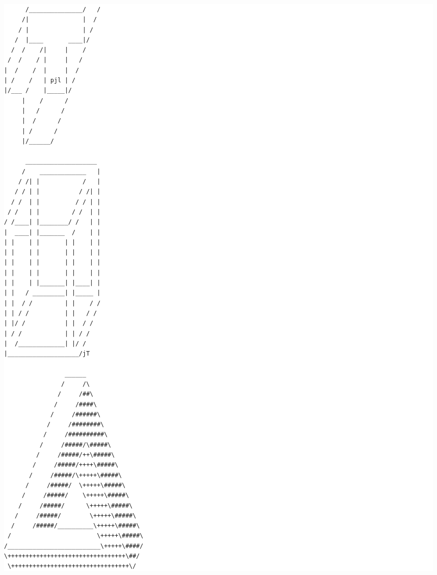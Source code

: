 ```text
      /_______________/   /
     /|               |  /
    / |               | /
   /  |____       ____|/
  /  /    /|     |    /
 /  /    / |     |   /
|  /    /  |     |  /
| /    /   | pjl | /
|/___ /    |_____|/
     |    /      /
     |   /      /
     |  /      /
     | /      /
     |/______/

      ____________________
     /    _____________   |
    / /| |            /   |
   / / | |           / /| |
  / /  | |          / / | |
 / /   | |         / /  | |
/ /____| |________/ /   | |
|  ____| |_______  /    | |
| |    | |       | |    | |
| |    | |       | |    | |
| |    | |       | |    | |
| |    | |       | |    | |
| |    | |_______| |____| |
| |   / _________| |_____ |
| |  / /         | |    / /
| | / /          | |   / /
| |/ /           | |  / /
| / /            | | / /
|  /_____________| |/ /
|____________________/jT

                 ______
                /     /\
               /     /##\
              /     /####\
             /     /######\
            /     /########\
           /     /##########\
          /     /#####/\#####\
         /     /#####/++\#####\
        /     /#####/++++\#####\
       /     /#####/\+++++\#####\
      /     /#####/  \+++++\#####\
     /     /#####/    \+++++\#####\
    /     /#####/      \+++++\#####\
   /     /#####/        \+++++\#####\
  /     /#####/__________\+++++\#####\
 /                        \+++++\#####\
/__________________________\+++++\####/
\+++++++++++++++++++++++++++++++++\##/
 \+++++++++++++++++++++++++++++++++\/
  ``````````````````````````````````
